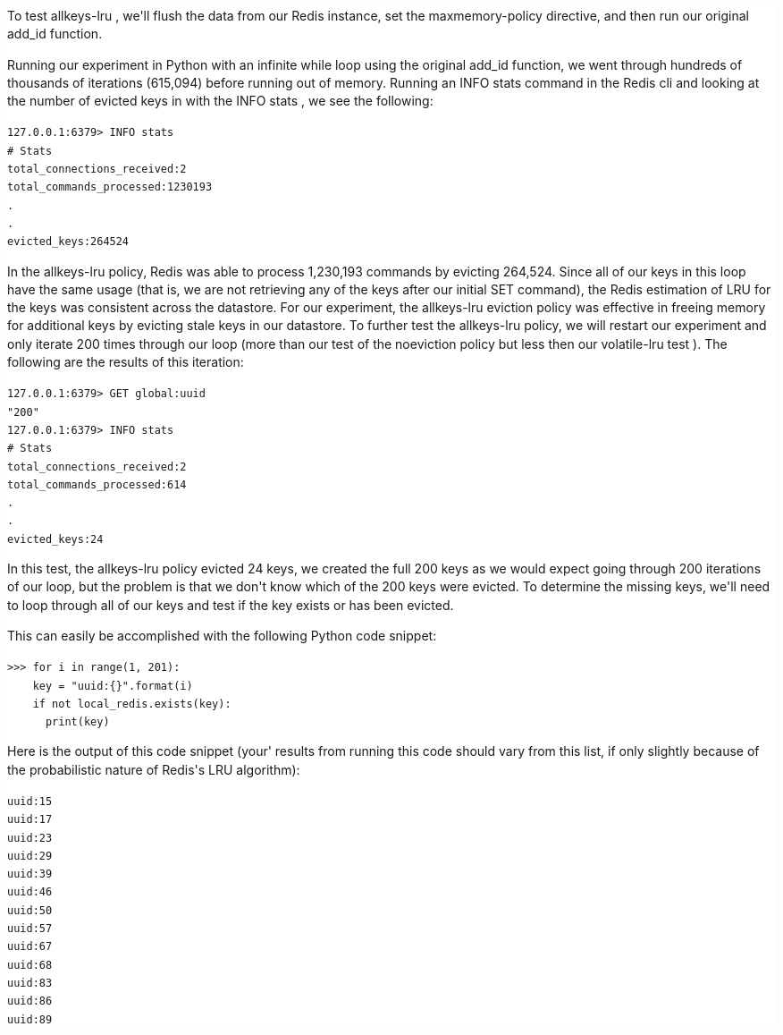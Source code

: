 To test allkeys-lru , we'll flush the data from our Redis instance, set the maxmemory-policy directive, and then run our original add_id function.

Running our experiment in Python with an infinite while loop using the original add_id function, we went through hundreds of thousands of iterations (615,094) before running out of memory. Running an INFO stats command in the Redis cli and looking at the number of evicted keys in with the INFO stats , we see the following:

```
127.0.0.1:6379> INFO stats
# Stats
total_connections_received:2
total_commands_processed:1230193
.
.
evicted_keys:264524
```

In the allkeys-lru policy, Redis was able to process 1,230,193 commands by evicting 264,524. Since all of our keys in this loop have the same usage (that is, we are not retrieving any of the keys after our initial SET command), the Redis estimation of LRU for the keys was consistent across the datastore. For our experiment, the allkeys-lru eviction policy was effective in freeing memory for additional keys by evicting stale keys in our datastore. To further test the allkeys-lru policy, we will restart our experiment and only iterate 200 times through our loop (more than our test of the noeviction policy but less then our volatile-lru test ). The following are the results of this iteration:

```
127.0.0.1:6379> GET global:uuid
"200"
127.0.0.1:6379> INFO stats
# Stats
total_connections_received:2
total_commands_processed:614
.
.
evicted_keys:24
```

In this test, the allkeys-lru policy evicted 24 keys, we created the full 200 keys as we would expect going through 200 iterations of our loop, but the problem is that we don't know which of the 200 keys were evicted. To determine the missing keys, we'll need to loop through all of our keys and test if the key exists or has been evicted. 

This can easily be accomplished with the following Python code snippet:

```
>>> for i in range(1, 201):
    key = "uuid:{}".format(i)
    if not local_redis.exists(key):
      print(key)

```
Here is the output of this code snippet (your' results from running this code should vary from this list, if only slightly because of the probabilistic nature of Redis's LRU algorithm):

```
uuid:15
uuid:17
uuid:23
uuid:29
uuid:39
uuid:46
uuid:50
uuid:57
uuid:67
uuid:68
uuid:83
uuid:86
uuid:89
```